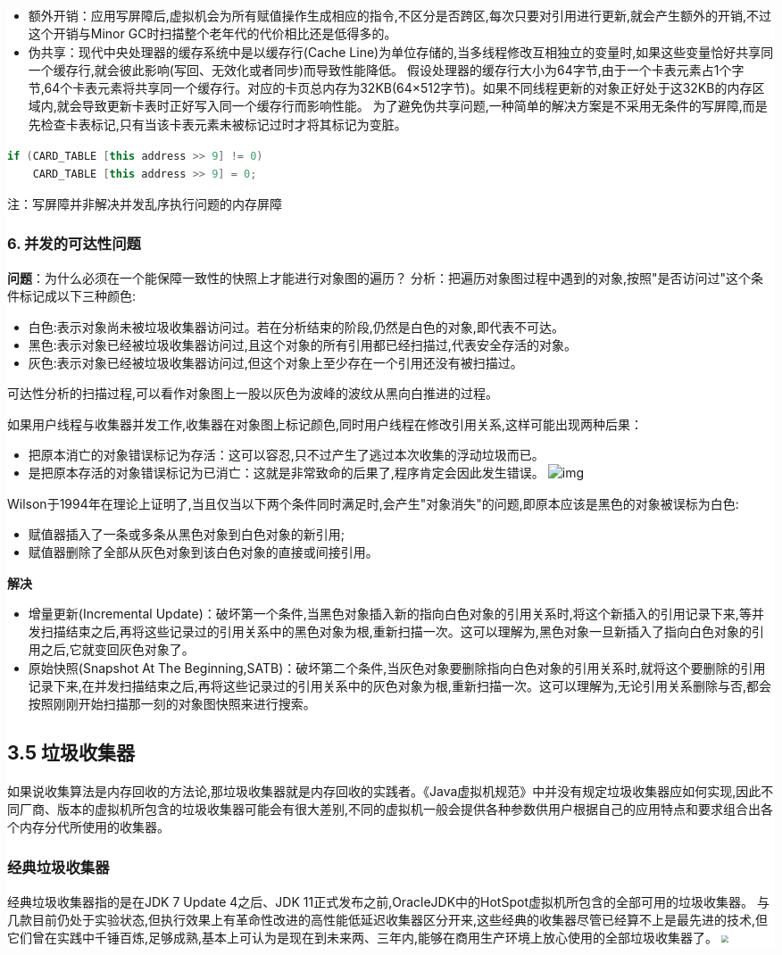 - 额外开销：应用写屏障后,虚拟机会为所有赋值操作生成相应的指令,不区分是否跨区,每次只要对引用进行更新,就会产生额外的开销,不过这个开销与Minor GC时扫描整个老年代的代价相比还是低得多的。
- 伪共享：现代中央处理器的缓存系统中是以缓存行(Cache Line)为单位存储的,当多线程修改互相独立的变量时,如果这些变量恰好共享同一个缓存行,就会彼此影响(写回、无效化或者同步)而导致性能降低。
  假设处理器的缓存行大小为64字节,由于一个卡表元素占1个字节,64个卡表元素将共享同一个缓存行。对应的卡页总内存为32KB(64×512字节)。如果不同线程更新的对象正好处于这32KB的内存区域内,就会导致更新卡表时正好写入同一个缓存行而影响性能。
  为了避免伪共享问题,一种简单的解决方案是不采用无条件的写屏障,而是先检查卡表标记,只有当该卡表元素未被标记过时才将其标记为变脏。

```C++
if (CARD_TABLE [this address >> 9] != 0)
	CARD_TABLE [this address >> 9] = 0;
```

注：写屏障并非解决并发乱序执行问题的内存屏障

### 6. 并发的可达性问题

**问题**：为什么必须在一个能保障一致性的快照上才能进行对象图的遍历？
分析：把遍历对象图过程中遇到的对象,按照"是否访问过"这个条件标记成以下三种颜色:

- 白色:表示对象尚未被垃圾收集器访问过。若在分析结束的阶段,仍然是白色的对象,即代表不可达。
- 黑色:表示对象已经被垃圾收集器访问过,且这个对象的所有引用都已经扫描过,代表安全存活的对象。
- 灰色:表示对象已经被垃圾收集器访问过,但这个对象上至少存在一个引用还没有被扫描过。

可达性分析的扫描过程,可以看作对象图上一股以灰色为波峰的波纹从黑向白推进的过程。

如果用户线程与收集器并发工作,收集器在对象图上标记颜色,同时用户线程在修改引用关系,这样可能出现两种后果：

- 把原本消亡的对象错误标记为存活：这可以容忍,只不过产生了逃过本次收集的浮动垃圾而已。
- 是把原本存活的对象错误标记为已消亡：这就是非常致命的后果了,程序肯定会因此发生错误。
  ![img](https://img2020.cnblogs.com/blog/1839532/202003/1839532-20200304165948953-1096266345.png)

Wilson于1994年在理论上证明了,当且仅当以下两个条件同时满足时,会产生"对象消失"的问题,即原本应该是黑色的对象被误标为白色:

- 赋值器插入了一条或多条从黑色对象到白色对象的新引用;
- 赋值器删除了全部从灰色对象到该白色对象的直接或间接引用。

**解决**

- 增量更新(Incremental Update)：破坏第一个条件,当黑色对象插入新的指向白色对象的引用关系时,将这个新插入的引用记录下来,等并发扫描结束之后,再将这些记录过的引用关系中的黑色对象为根,重新扫描一次。这可以理解为,黑色对象一旦新插入了指向白色对象的引用之后,它就变回灰色对象了。
- 原始快照(Snapshot At The Beginning,SATB)：破坏第二个条件,当灰色对象要删除指向白色对象的引用关系时,就将这个要删除的引用记录下来,在并发扫描结束之后,再将这些记录过的引用关系中的灰色对象为根,重新扫描一次。这可以理解为,无论引用关系删除与否,都会按照刚刚开始扫描那一刻的对象图快照来进行搜索。

## 3.5  垃圾收集器

如果说收集算法是内存回收的方法论,那垃圾收集器就是内存回收的实践者。《Java虚拟机规范》中并没有规定垃圾收集器应如何实现,因此不同厂商、版本的虚拟机所包含的垃圾收集器可能会有很大差别,不同的虚拟机一般会提供各种参数供用户根据自己的应用特点和要求组合出各个内存分代所使用的收集器。

### 经典垃圾收集器

经典垃圾收集器指的是在JDK 7 Update 4之后、JDK 11正式发布之前,OracleJDK中的HotSpot虚拟机所包含的全部可用的垃圾收集器。
与几款目前仍处于实验状态,但执行效果上有革命性改进的高性能低延迟收集器区分开来,这些经典的收集器尽管已经算不上是最先进的技术,但它们曾在实践中千锤百炼,足够成熟,基本上可认为是现在到未来两、三年内,能够在商用生产环境上放心使用的全部垃圾收集器了。
<img src="https://i.loli.net/2019/11/22/MlIqFtL8GvVWZah.png" style="zoom:50%;" />
